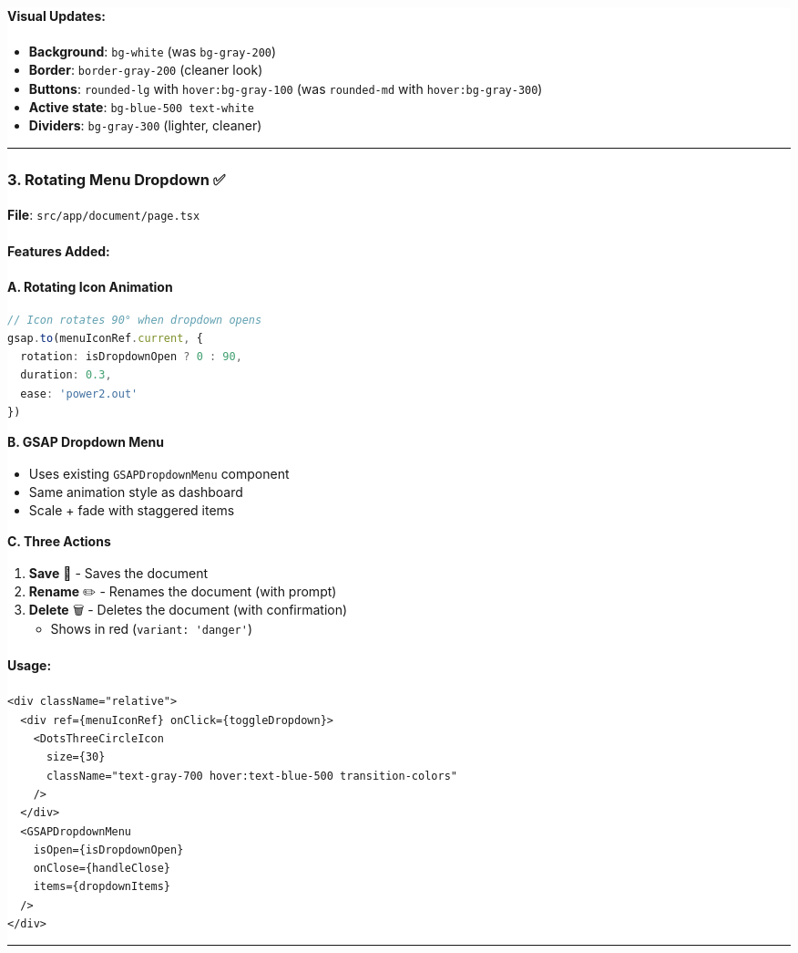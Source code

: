 #### Visual Updates:
- **Background**: `bg-white` (was `bg-gray-200`)
- **Border**: `border-gray-200` (cleaner look)
- **Buttons**: `rounded-lg` with `hover:bg-gray-100` (was `rounded-md` with `hover:bg-gray-300`)
- **Active state**: `bg-blue-500 text-white`
- **Dividers**: `bg-gray-300` (lighter, cleaner)

---

### 3. **Rotating Menu Dropdown** ✅

**File**: `src/app/document/page.tsx`

#### Features Added:

**A. Rotating Icon Animation**
```typescript
// Icon rotates 90° when dropdown opens
gsap.to(menuIconRef.current, {
  rotation: isDropdownOpen ? 0 : 90,
  duration: 0.3,
  ease: 'power2.out'
})
```

**B. GSAP Dropdown Menu**
- Uses existing `GSAPDropdownMenu` component
- Same animation style as dashboard
- Scale + fade with staggered items

**C. Three Actions**
1. **Save** 💾 - Saves the document
2. **Rename** ✏️ - Renames the document (with prompt)
3. **Delete** 🗑️ - Deletes the document (with confirmation)
   - Shows in red (`variant: 'danger'`)

#### Usage:

```tsx
<div className="relative">
  <div ref={menuIconRef} onClick={toggleDropdown}>
    <DotsThreeCircleIcon 
      size={30}
      className="text-gray-700 hover:text-blue-500 transition-colors"
    />
  </div>
  <GSAPDropdownMenu
    isOpen={isDropdownOpen}
    onClose={handleClose}
    items={dropdownItems}
  />
</div>
```

---